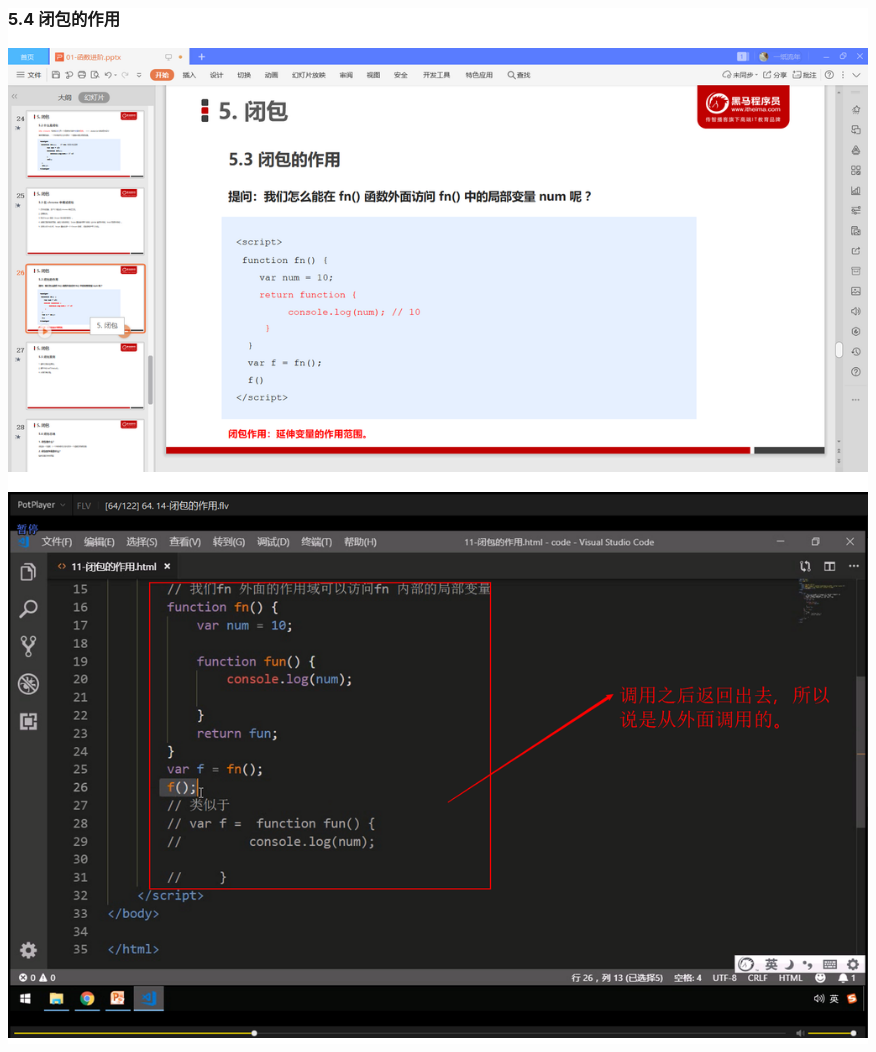 



### 5.4 闭包的作用

![image-20200503160353993](JavaScript高级.assets/image-20200503160353993.png)





![image-20200505185602762](JavaScript高级.assets/image-20200505185602762.png)
